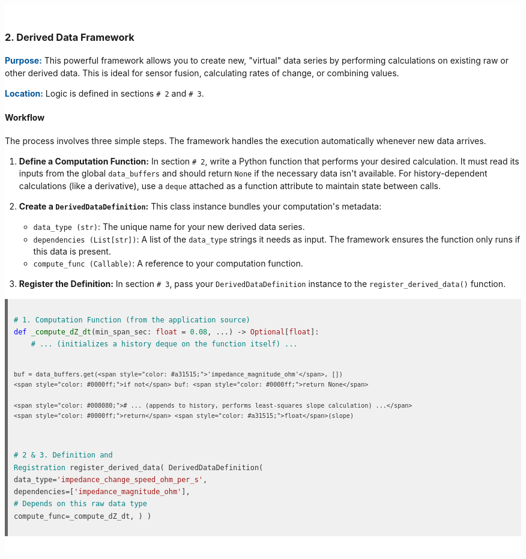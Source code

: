 <br>

### 2. Derived Data Framework
<b style="color:#00579c;">Purpose:</b> This powerful framework allows you to create new, "virtual" data series by performing calculations on existing raw or other derived data. This is ideal for sensor fusion, calculating rates of change, or combining values.

<b style="color:#00579c;">Location:</b> Logic is defined in sections `# 2` and `# 3`.

#### Workflow
The process involves three simple steps. The framework handles the execution automatically whenever new data arrives.

1.  **Define a Computation Function:** In section `# 2`, write a Python function that performs your desired calculation. It must read its inputs from the global `data_buffers` and should return `None` if the necessary data isn't available. For history-dependent calculations (like a derivative), use a `deque` attached as a function attribute to maintain state between calls.

2.  **Create a `DerivedDataDefinition`:** This class instance bundles your computation's metadata:
    - `data_type (str)`: The unique name for your new derived data series.
    - `dependencies (List[str])`: A list of the `data_type` strings it needs as input. The framework ensures the function only runs if this data is present.
    - `compute_func (Callable)`: A reference to your computation function.

3.  **Register the Definition:** In section `# 3`, pass your `DerivedDataDefinition` instance to the `register_derived_data()` function.

<div style="background-color: #f0f0f0; border-left: 5px solid #666; padding: 10px; margin: 10px 0; font-family: Consolas, 'Courier New', monospace; font-size: 14px; color: #333;">
<pre><code><span style="color: #008080;"># 1. Computation Function (from the application source)</span>
<span style="color: #0000ff;">def</span> <span style="color: #006400;">_compute_dZ_dt</span>(min_span_sec: <span style="color: #a31515;">float</span> = <span style="color: #098658;">0.08</span>, ...) -> <span style="color: #a31515;">Optional</span>[<span style="color: #a31515;">float</span>]:
    <span style="color: #008080;"># ... (initializes a history deque on the function itself) ...</span>
    
    buf = data_buffers.get(<span style="color: #a31515;">'impedance_magnitude_ohm'</span>, [])
    <span style="color: #0000ff;">if not</span> buf: <span style="color: #0000ff;">return None</span>
    
    <span style="color: #008080;"># ... (appends to history, performs least-squares slope calculation) ...</span>
    <span style="color: #0000ff;">return</span> <span style="color: #a31515;">float</span>(slope)

<span style="color: #008080;"># 2 & 3. Definition and Registration</span>
register_derived_data(
    DerivedDataDefinition(
        data_type=<span style="color: #a31515;">'impedance_change_speed_ohm_per_s'</span>,
        dependencies=[<span style="color: #a31515;">'impedance_magnitude_ohm'</span>], <span style="color: #008080;"># Depends on this raw data type</span>
        compute_func=_compute_dZ_dt,
    )
)</code></pre>
</div>
<br>
